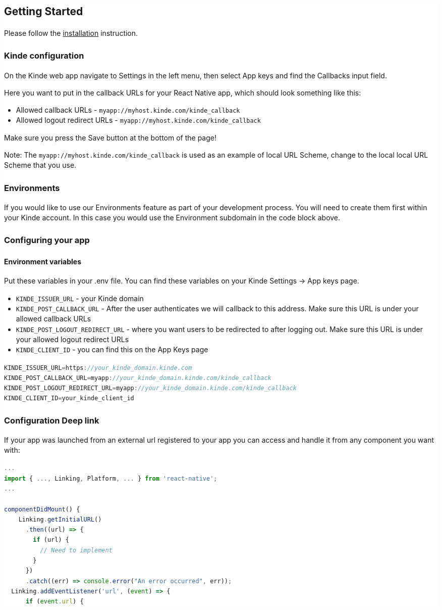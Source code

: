 ## Getting Started

Please follow the [installation](#installation) instruction.

### Kinde configuration

On the Kinde web app navigate to Settings in the left menu, then select App keys and find the Callbacks input field.

Here you want to put in the callback URLs for your React Native app, which should look something like this:

-   Allowed callback URLs - `myapp://myhost.kinde.com/kinde_callback`
-   Allowed logout redirect URLs - `myapp://myhost.kinde.com/kinde_callback`

Make sure you press the Save button at the bottom of the page!

Note: The `myapp://myhost.kinde.com/kinde_callback` is used as an example of local URL Scheme, change to the local local URL Scheme that you use.

### Environments

If you would like to use our Environments feature as part of your development process. You will need to create them first within your Kinde account. In this case you would use the Environment subdomain in the code block above.

### Configuring your app

#### Environment variables

Put these variables in your .env file. You can find these variables on your Kinde Settings -> App keys page.

-   `KINDE_ISSUER_URL` - your Kinde domain
-   `KINDE_POST_CALLBACK_URL` - After the user authenticates we will callback to this address. Make sure this URL is under your allowed callback URLs
-   `KINDE_POST_LOGOUT_REDIRECT_URL` - where you want users to be redirected to after logging out. Make sure this URL is under your allowed logout redirect URLs
-   `KINDE_CLIENT_ID` - you can find this on the App Keys page

```javascript
KINDE_ISSUER_URL=https://your_kinde_domain.kinde.com
KINDE_POST_CALLBACK_URL=myapp://your_kinde_domain.kinde.com/kinde_callback
KINDE_POST_LOGOUT_REDIRECT_URL=myapp://your_kinde_domain.kinde.com/kinde_callback
KINDE_CLIENT_ID=your_kinde_client_id
```

### Configuration Deep link

If your app was launched from an external url registered to your app you can access and handle it from any component you want with:

```javascript
...
import { ..., Linking, Platform, ... } from 'react-native';
...

componentDidMount() {
    Linking.getInitialURL()
      .then((url) => {
        if (url) {
          // Need to implement
        }
      })
      .catch((err) => console.error("An error occurred", err));
  Linking.addEventListener('url', (event) => {
      if (event.url) {
```